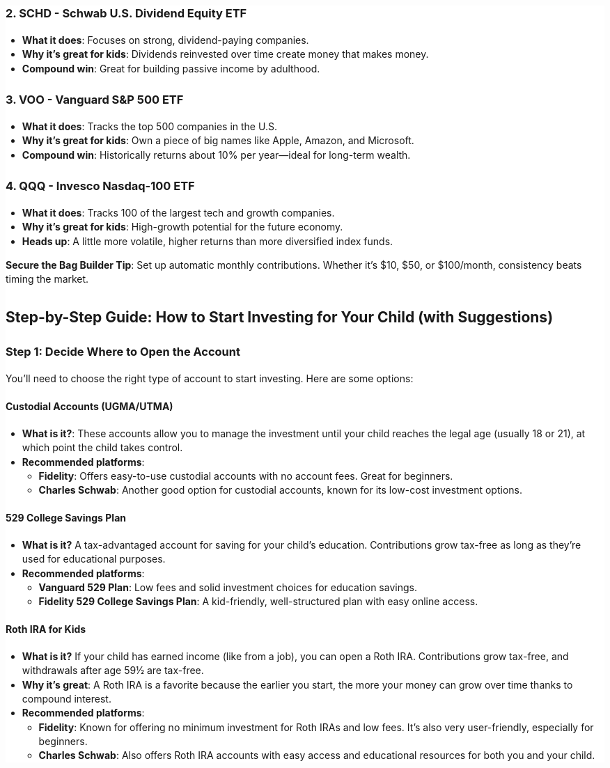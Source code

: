 ### 2\. SCHD - Schwab U.S. Dividend Equity ETF

*   **What it does**: Focuses on strong, dividend-paying companies.
*   **Why it’s great for kids**: Dividends reinvested over time create money that makes money.
*   **Compound win**: Great for building passive income by adulthood.

### 3\. VOO - Vanguard S&P 500 ETF

*   **What it does**: Tracks the top 500 companies in the U.S.
*   **Why it’s great for kids**: Own a piece of big names like Apple, Amazon, and Microsoft.
*   **Compound win**: Historically returns about 10% per year—ideal for long-term wealth.

### 4\. QQQ - Invesco Nasdaq-100 ETF

*   **What it does**: Tracks 100 of the largest tech and growth companies.
*   **Why it’s great for kids**: High-growth potential for the future economy.
*   **Heads up**: A little more volatile, higher returns than more diversified index funds.

**Secure the Bag Builder Tip**: Set up automatic monthly contributions. Whether it’s $10, $50, or $100/month, consistency beats timing the market.

## Step-by-Step Guide: How to Start Investing for Your Child (with Suggestions)

### Step 1: Decide Where to Open the Account

You’ll need to choose the right type of account to start investing. Here are some options:

#### Custodial Accounts (UGMA/UTMA)

*   **What is it?**: These accounts allow you to manage the investment until your child reaches the legal age (usually 18 or 21), at which point the child takes control.
*   **Recommended platforms**:
    *   **Fidelity**: Offers easy-to-use custodial accounts with no account fees. Great for beginners.
    *   **Charles Schwab**: Another good option for custodial accounts, known for its low-cost investment options.

#### 529 College Savings Plan

*   **What is it?** A tax-advantaged account for saving for your child’s education. Contributions grow tax-free as long as they’re used for educational purposes.
*   **Recommended platforms**:
    *   **Vanguard 529 Plan**: Low fees and solid investment choices for education savings.
    *   **Fidelity 529 College Savings Plan**: A kid-friendly, well-structured plan with easy online access.

#### Roth IRA for Kids

*   **What is it?** If your child has earned income (like from a job), you can open a Roth IRA. Contributions grow tax-free, and withdrawals after age 59½ are tax-free.
*   **Why it’s great**: A Roth IRA is a favorite because the earlier you start, the more your money can grow over time thanks to compound interest.
*   **Recommended platforms**:
    *   **Fidelity**: Known for offering no minimum investment for Roth IRAs and low fees. It’s also very user-friendly, especially for beginners.
    *   **Charles Schwab**: Also offers Roth IRA accounts with easy access and educational resources for both you and your child.

